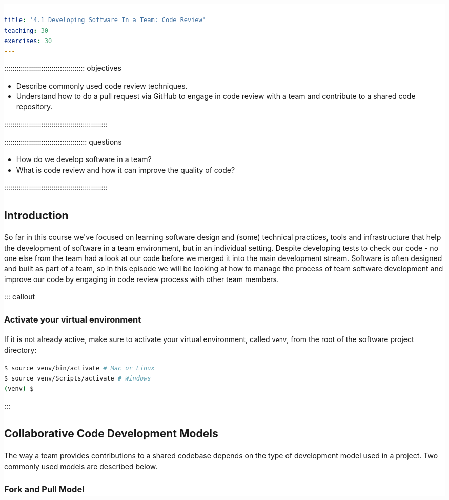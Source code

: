 ```yaml
---
title: '4.1 Developing Software In a Team: Code Review'
teaching: 30
exercises: 30
---
```


::::::::::::::::::::::::::::::::::::::: objectives

- Describe commonly used code review techniques.
- Understand how to do a pull request via GitHub to engage in code review with a team and contribute to a shared code repository.

::::::::::::::::::::::::::::::::::::::::::::::::::

:::::::::::::::::::::::::::::::::::::::: questions

- How do we develop software in a team?
- What is code review and how it can improve the quality of code?

::::::::::::::::::::::::::::::::::::::::::::::::::

## Introduction

So far in this course we've focused on learning software design
and (some) technical practices, tools and infrastructure that
help the development of software in a team environment, but in an individual setting.
Despite developing tests to check our code - no one else from the team had a look at our code
before we merged it into the main development stream.
Software is often designed and built as part of a team,
so in this episode we will be looking at how to manage the process of team software development
and improve our code by engaging in code review process with other team members.

::: callout

### Activate your virtual environment
If it is not already active, make sure to activate your virtual environment, called `venv`,
from the root of the software project directory:

```bash
$ source venv/bin/activate # Mac or Linux
$ source venv/Scripts/activate # Windows
(venv) $
```
:::

## Collaborative Code Development Models

The way a team provides contributions to a shared codebase depends on
the type of development model used in a project.
Two commonly used models are described below.

### Fork and Pull Model
